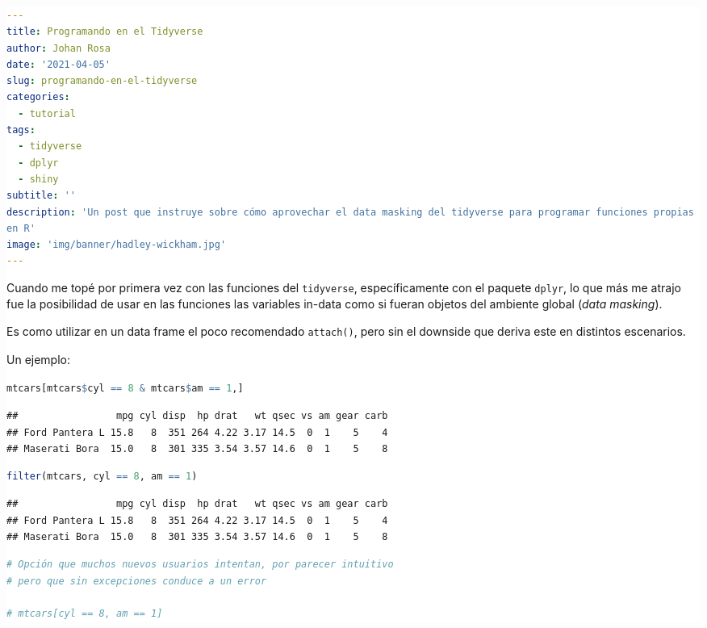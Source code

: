 ```yaml
---
title: Programando en el Tidyverse
author: Johan Rosa
date: '2021-04-05'
slug: programando-en-el-tidyverse
categories:
  - tutorial
tags:
  - tidyverse
  - dplyr
  - shiny
subtitle: ''
description: 'Un post que instruye sobre cómo aprovechar el data masking del tidyverse para programar funciones propias en R'
image: 'img/banner/hadley-wickham.jpg'
---
```




Cuando me topé por primera vez con las funciones del `tidyverse`, específicamente con el paquete `dplyr`, lo que más me atrajo fue la posibilidad de usar en las funciones las variables in-data como si fueran objetos del ambiente global (_data masking_).

Es como utilizar en un data frame el poco recomendado `attach()`, pero sin el downside que deriva este en distintos escenarios. 

Un ejemplo:


```r
mtcars[mtcars$cyl == 8 & mtcars$am == 1,]
```

```
##                 mpg cyl disp  hp drat   wt qsec vs am gear carb
## Ford Pantera L 15.8   8  351 264 4.22 3.17 14.5  0  1    5    4
## Maserati Bora  15.0   8  301 335 3.54 3.57 14.6  0  1    5    8
```

```r
filter(mtcars, cyl == 8, am == 1)
```

```
##                 mpg cyl disp  hp drat   wt qsec vs am gear carb
## Ford Pantera L 15.8   8  351 264 4.22 3.17 14.5  0  1    5    4
## Maserati Bora  15.0   8  301 335 3.54 3.57 14.6  0  1    5    8
```

```r
# Opción que muchos nuevos usuarios intentan, por parecer intuitivo
# pero que sin excepciones conduce a un error

# mtcars[cyl == 8, am == 1]
```
